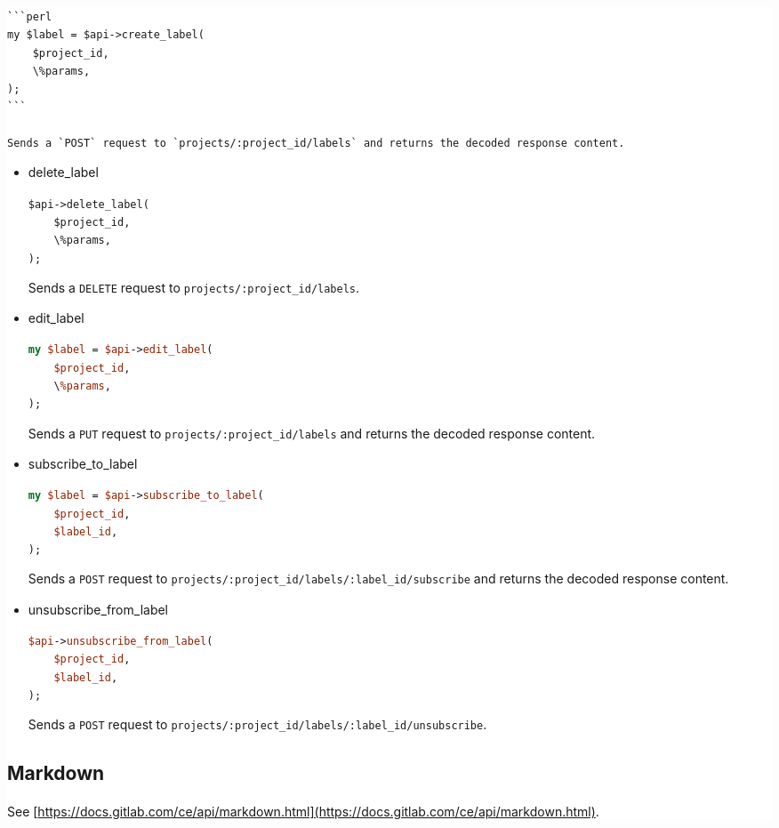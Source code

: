     ```perl
    my $label = $api->create_label(
        $project_id,
        \%params,
    );
    ```

    Sends a `POST` request to `projects/:project_id/labels` and returns the decoded response content.

- delete\_label

    ```
    $api->delete_label(
        $project_id,
        \%params,
    );
    ```

    Sends a `DELETE` request to `projects/:project_id/labels`.

- edit\_label

    ```perl
    my $label = $api->edit_label(
        $project_id,
        \%params,
    );
    ```

    Sends a `PUT` request to `projects/:project_id/labels` and returns the decoded response content.

- subscribe\_to\_label

    ```perl
    my $label = $api->subscribe_to_label(
        $project_id,
        $label_id,
    );
    ```

    Sends a `POST` request to `projects/:project_id/labels/:label_id/subscribe` and returns the decoded response content.

- unsubscribe\_from\_label

    ```perl
    $api->unsubscribe_from_label(
        $project_id,
        $label_id,
    );
    ```

    Sends a `POST` request to `projects/:project_id/labels/:label_id/unsubscribe`.

## Markdown

See [https://docs.gitlab.com/ce/api/markdown.html](https://docs.gitlab.com/ce/api/markdown.html).
